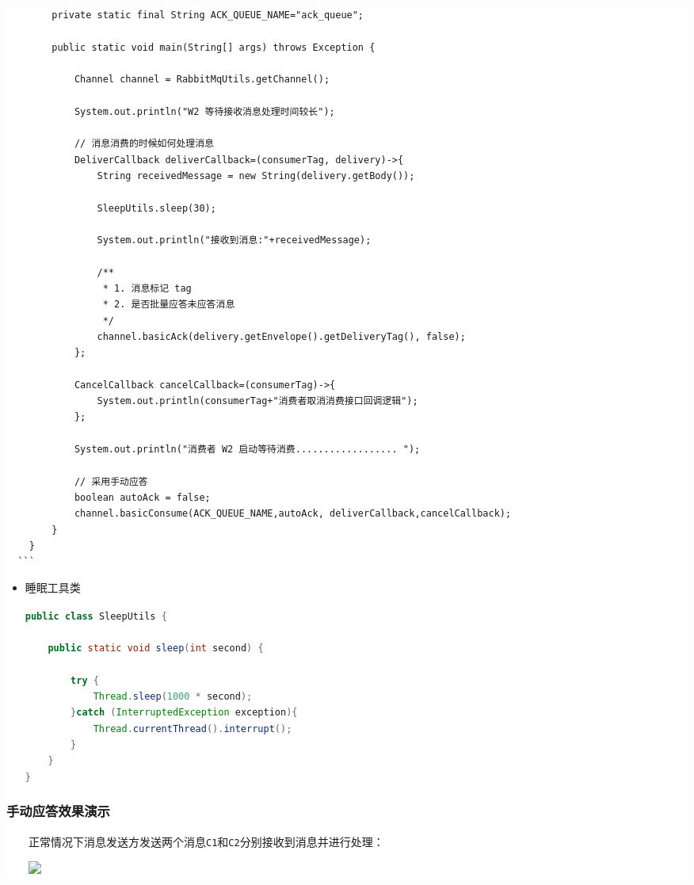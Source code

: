            private static final String ACK_QUEUE_NAME="ack_queue";

            public static void main(String[] args) throws Exception {

                Channel channel = RabbitMqUtils.getChannel();

                System.out.println("W2 等待接收消息处理时间较长");

                // 消息消费的时候如何处理消息
                DeliverCallback deliverCallback=(consumerTag, delivery)->{
                    String receivedMessage = new String(delivery.getBody());

                    SleepUtils.sleep(30);

                    System.out.println("接收到消息:"+receivedMessage);

                    /**
                     * 1. 消息标记 tag
                     * 2. 是否批量应答未应答消息
                     */
                    channel.basicAck(delivery.getEnvelope().getDeliveryTag(), false);
                };

                CancelCallback cancelCallback=(consumerTag)->{
                    System.out.println(consumerTag+"消费者取消消费接口回调逻辑");
                };

                System.out.println("消费者 W2 启动等待消费.................. ");

                // 采用手动应答
                boolean autoAck = false;
                channel.basicConsume(ACK_QUEUE_NAME,autoAck, deliverCallback,cancelCallback);
            }
        }
      ```
* 睡眠工具类

  ```java
  public class SleepUtils {

      public static void sleep(int second) {

          try {
              Thread.sleep(1000 * second);
          }catch (InterruptedException exception){
              Thread.currentThread().interrupt();
          }
      }
  }
  ```

### 手动应答效果演示

　　正常情况下消息发送方发送两个消息`C1`和`C2`分别接收到消息并进行处理：

　　![](https://cdn.jsdelivr.net/gh/1coins/assets/rabbitmq-introduction/manual-response-effect-demonstration-1.png)
